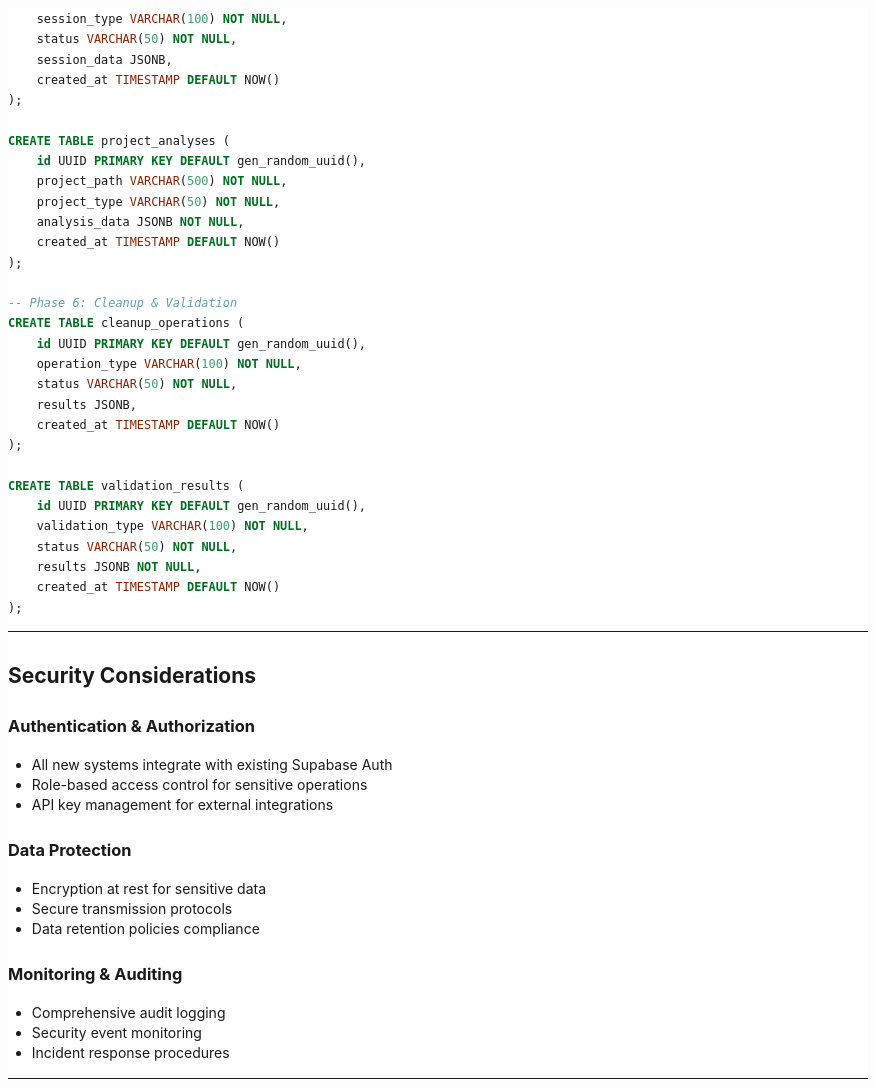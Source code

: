 ```sql
    session_type VARCHAR(100) NOT NULL,
    status VARCHAR(50) NOT NULL,
    session_data JSONB,
    created_at TIMESTAMP DEFAULT NOW()
);

CREATE TABLE project_analyses (
    id UUID PRIMARY KEY DEFAULT gen_random_uuid(),
    project_path VARCHAR(500) NOT NULL,
    project_type VARCHAR(50) NOT NULL,
    analysis_data JSONB NOT NULL,
    created_at TIMESTAMP DEFAULT NOW()
);

-- Phase 6: Cleanup & Validation
CREATE TABLE cleanup_operations (
    id UUID PRIMARY KEY DEFAULT gen_random_uuid(),
    operation_type VARCHAR(100) NOT NULL,
    status VARCHAR(50) NOT NULL,
    results JSONB,
    created_at TIMESTAMP DEFAULT NOW()
);

CREATE TABLE validation_results (
    id UUID PRIMARY KEY DEFAULT gen_random_uuid(),
    validation_type VARCHAR(100) NOT NULL,
    status VARCHAR(50) NOT NULL,
    results JSONB NOT NULL,
    created_at TIMESTAMP DEFAULT NOW()
);
```

---

## Security Considerations

### Authentication & Authorization
- All new systems integrate with existing Supabase Auth
- Role-based access control for sensitive operations
- API key management for external integrations

### Data Protection
- Encryption at rest for sensitive data
- Secure transmission protocols
- Data retention policies compliance

### Monitoring & Auditing
- Comprehensive audit logging
- Security event monitoring
- Incident response procedures

---